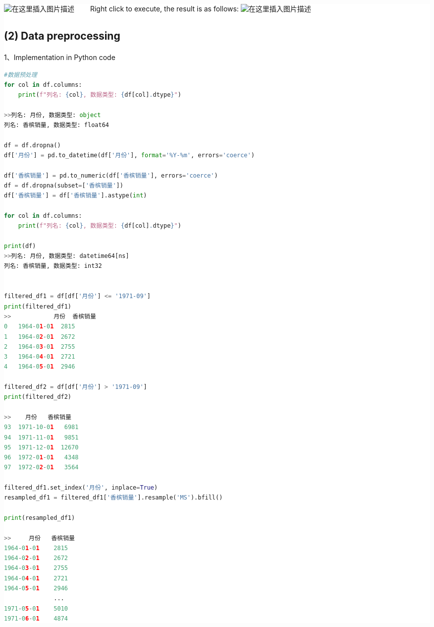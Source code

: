 ![在这里插入图片描述](https://i-blog.csdnimg.cn/direct/96c5d6557f96448196231abffa40a0ec.jpeg#pic_center)
&emsp;&emsp;Right click to execute, the result is as follows:
![在这里插入图片描述](https://i-blog.csdnimg.cn/direct/af6858694155409f82116dbcec067741.jpeg#pic_center)
## (2) Data preprocessing
1、Implementation in Python code

```python
#数据预处理
for col in df.columns:
    print(f"列名: {col}, 数据类型: {df[col].dtype}")

>>列名: 月份, 数据类型: object
列名: 香槟销量, 数据类型: float64

df = df.dropna()
df['月份'] = pd.to_datetime(df['月份'], format='%Y-%m', errors='coerce')  

df['香槟销量'] = pd.to_numeric(df['香槟销量'], errors='coerce') 
df = df.dropna(subset=['香槟销量'])
df['香槟销量'] = df['香槟销量'].astype(int)

for col in df.columns:
    print(f"列名: {col}, 数据类型: {df[col].dtype}")
    
print(df)
>>列名: 月份, 数据类型: datetime64[ns]
列名: 香槟销量, 数据类型: int32


filtered_df1 = df[df['月份'] <= '1971-09']
print(filtered_df1)
>>            月份  香槟销量
0   1964-01-01  2815
1   1964-02-01  2672
2   1964-03-01  2755
3   1964-04-01  2721
4   1964-05-01  2946

filtered_df2 = df[df['月份'] > '1971-09']
print(filtered_df2)

>>    月份   香槟销量
93  1971-10-01   6981
94  1971-11-01   9851
95  1971-12-01  12670
96  1972-01-01   4348
97  1972-02-01   3564

filtered_df1.set_index('月份', inplace=True)
resampled_df1 = filtered_df1['香槟销量'].resample('MS').bfill()

print(resampled_df1)

>>     月份   香槟销量
1964-01-01    2815
1964-02-01    2672
1964-03-01    2755
1964-04-01    2721
1964-05-01    2946
              ... 
1971-05-01    5010
1971-06-01    4874
```